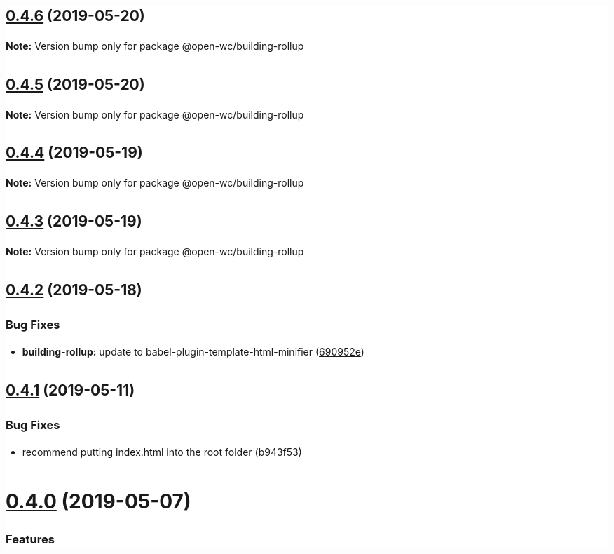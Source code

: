 ## [0.4.6](https://github.com/open-wc/open-wc/compare/@open-wc/building-rollup@0.4.5...@open-wc/building-rollup@0.4.6) (2019-05-20)

**Note:** Version bump only for package @open-wc/building-rollup

## [0.4.5](https://github.com/open-wc/open-wc/compare/@open-wc/building-rollup@0.4.4...@open-wc/building-rollup@0.4.5) (2019-05-20)

**Note:** Version bump only for package @open-wc/building-rollup

## [0.4.4](https://github.com/open-wc/open-wc/compare/@open-wc/building-rollup@0.4.3...@open-wc/building-rollup@0.4.4) (2019-05-19)

**Note:** Version bump only for package @open-wc/building-rollup

## [0.4.3](https://github.com/open-wc/open-wc/compare/@open-wc/building-rollup@0.4.2...@open-wc/building-rollup@0.4.3) (2019-05-19)

**Note:** Version bump only for package @open-wc/building-rollup

## [0.4.2](https://github.com/open-wc/open-wc/compare/@open-wc/building-rollup@0.4.1...@open-wc/building-rollup@0.4.2) (2019-05-18)

### Bug Fixes

- **building-rollup:** update to babel-plugin-template-html-minifier ([690952e](https://github.com/open-wc/open-wc/commit/690952e))

## [0.4.1](https://github.com/open-wc/open-wc/compare/@open-wc/building-rollup@0.4.0...@open-wc/building-rollup@0.4.1) (2019-05-11)

### Bug Fixes

- recommend putting index.html into the root folder ([b943f53](https://github.com/open-wc/open-wc/commit/b943f53))

# [0.4.0](https://github.com/open-wc/open-wc/compare/@open-wc/building-rollup@0.3.3...@open-wc/building-rollup@0.4.0) (2019-05-07)

### Features
